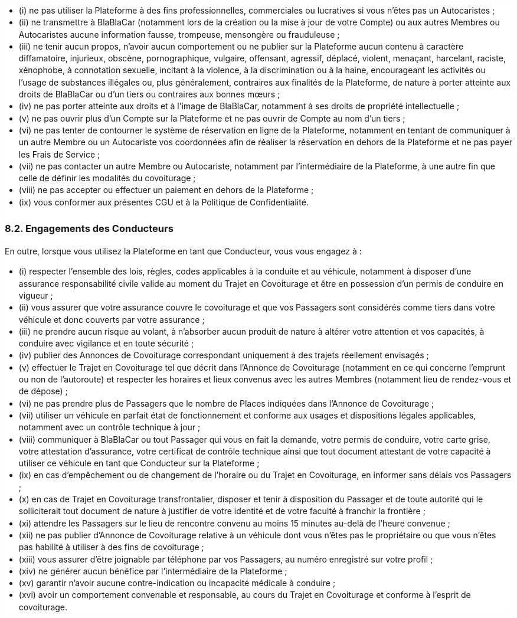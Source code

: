 * (i) ne pas utiliser la Plateforme à des fins professionnelles, commerciales ou lucratives si vous n’êtes pas un Autocaristes ;
* (ii) ne transmettre à BlaBlaCar (notamment lors de la création ou la mise à jour de votre Compte) ou aux autres Membres ou Autocaristes aucune information fausse, trompeuse, mensongère ou frauduleuse ;
* (iii) ne tenir aucun propos, n’avoir aucun comportement ou ne publier sur la Plateforme aucun contenu à caractère diffamatoire, injurieux, obscène, pornographique, vulgaire, offensant, agressif, déplacé, violent, menaçant, harcelant, raciste, xénophobe, à connotation sexuelle, incitant à la violence, à la discrimination ou à la haine, encourageant les activités ou l’usage de substances illégales ou, plus généralement, contraires aux finalités de la Plateforme, de nature à porter atteinte aux droits de BlaBlaCar ou d’un tiers ou contraires aux bonnes mœurs ;
* (iv) ne pas porter atteinte aux droits et à l’image de BlaBlaCar, notamment à ses droits de propriété intellectuelle ;
* (v) ne pas ouvrir plus d’un Compte sur la Plateforme et ne pas ouvrir de Compte au nom d’un tiers ;
* (vi) ne pas tenter de contourner le système de réservation en ligne de la Plateforme, notamment en tentant de communiquer à un autre Membre ou un Autocariste vos coordonnées afin de réaliser la réservation en dehors de la Plateforme et ne pas payer les Frais de Service ;
* (vii) ne pas contacter un autre Membre ou Autocariste, notamment par l’intermédiaire de la Plateforme, à une autre fin que celle de définir les modalités du covoiturage ;
* (viii) ne pas accepter ou effectuer un paiement en dehors de la Plateforme ;
* (ix) vous conformer aux présentes CGU et à la Politique de Confidentialité.

### 8.2. Engagements des Conducteurs

En outre, lorsque vous utilisez la Plateforme en tant que Conducteur, vous vous engagez à :

* (i) respecter l’ensemble des lois, règles, codes applicables à la conduite et au véhicule, notamment à disposer d’une assurance responsabilité civile valide au moment du Trajet en Covoiturage et être en possession d’un permis de conduire en vigueur ;
* (ii) vous assurer que votre assurance couvre le covoiturage et que vos Passagers sont considérés comme tiers dans votre véhicule et donc couverts par votre assurance ;
* (iii) ne prendre aucun risque au volant, à n’absorber aucun produit de nature à altérer votre attention et vos capacités, à conduire avec vigilance et en toute sécurité ;
* (iv) publier des Annonces de Covoiturage correspondant uniquement à des trajets réellement envisagés ;
* (v) effectuer le Trajet en Covoiturage tel que décrit dans l’Annonce de Covoiturage (notamment en ce qui concerne l’emprunt ou non de l’autoroute) et respecter les horaires et lieux convenus avec les autres Membres (notamment lieu de rendez-vous et de dépose) ;
* (vi) ne pas prendre plus de Passagers que le nombre de Places indiquées dans l’Annonce de Covoiturage ;
* (vii) utiliser un véhicule en parfait état de fonctionnement et conforme aux usages et dispositions légales applicables, notamment avec un contrôle technique à jour ;
* (viii) communiquer à BlaBlaCar ou tout Passager qui vous en fait la demande, votre permis de conduire, votre carte grise, votre attestation d’assurance, votre certificat de contrôle technique ainsi que tout document attestant de votre capacité à utiliser ce véhicule en tant que Conducteur sur la Plateforme ;
* (ix) en cas d’empêchement ou de changement de l’horaire ou du Trajet en Covoiturage, en informer sans délais vos Passagers ;
* (x) en cas de Trajet en Covoiturage transfrontalier, disposer et tenir à disposition du Passager et de toute autorité qui le solliciterait tout document de nature à justifier de votre identité et de votre faculté à franchir la frontière ;
* (xi) attendre les Passagers sur le lieu de rencontre convenu au moins 15 minutes au-delà de l’heure convenue ;
* (xii) ne pas publier d’Annonce de Covoiturage relative à un véhicule dont vous n’êtes pas le propriétaire ou que vous n’êtes pas habilité à utiliser à des fins de covoiturage ;
* (xiii) vous assurer d’être joignable par téléphone par vos Passagers, au numéro enregistré sur votre profil ;
* (xiv) ne générer aucun bénéfice par l’intermédiaire de la Plateforme ;
* (xv) garantir n’avoir aucune contre-indication ou incapacité médicale à conduire ;
* (xvi) avoir un comportement convenable et responsable, au cours du Trajet en Covoiturage et conforme à l’esprit de covoiturage.
